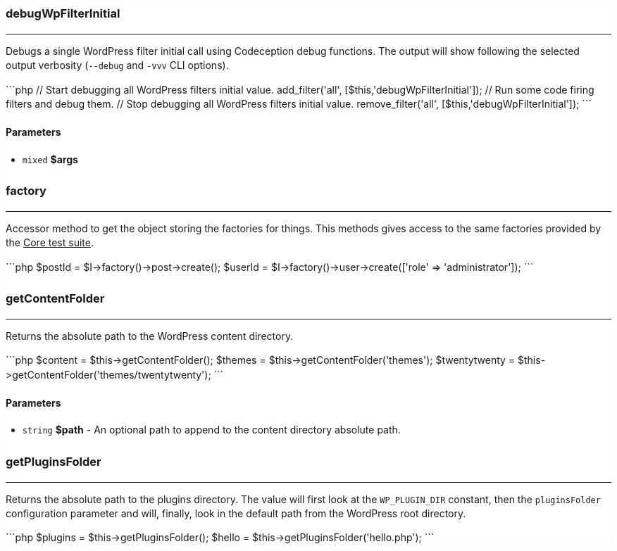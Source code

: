 
<h3>debugWpFilterInitial</h3>

<hr>

<p>Debugs a single WordPress filter initial call using Codeception debug functions. The output will show following the selected output verbosity (<code>--debug</code> and <code>-vvv</code> CLI options).</p>
```php
// Start debugging all WordPress filters initial value.
  add_filter('all', [$this,'debugWpFilterInitial']);
  // Run some code firing filters and debug them.
  // Stop debugging all WordPress filters initial value.
  remove_filter('all', [$this,'debugWpFilterInitial']);
```

<h4>Parameters</h4>
<ul>
<li><code>mixed</code> <strong>$args</strong></li></ul>
  

<h3>factory</h3>

<hr>

<p>Accessor method to get the object storing the factories for things. This methods gives access to the same factories provided by the <a href="https://make.wordpress.org/core/handbook/testing/automated-testing/writing-phpunit-tests/">Core test suite</a>.</p>
```php
$postId = $I->factory()->post->create();
  $userId = $I->factory()->user->create(['role' => 'administrator']);
```

  

<h3>getContentFolder</h3>

<hr>

<p>Returns the absolute path to the WordPress content directory.</p>
```php
$content = $this->getContentFolder();
  $themes = $this->getContentFolder('themes');
  $twentytwenty = $this->getContentFolder('themes/twentytwenty');
```

<h4>Parameters</h4>
<ul>
<li><code>string</code> <strong>$path</strong> - An optional path to append to the content directory absolute path.</li></ul>
  

<h3>getPluginsFolder</h3>

<hr>

<p>Returns the absolute path to the plugins directory. The value will first look at the <code>WP_PLUGIN_DIR</code> constant, then the <code>pluginsFolder</code> configuration parameter and will, finally, look in the default path from the WordPress root directory.</p>
```php
$plugins = $this->getPluginsFolder();
  $hello = $this->getPluginsFolder('hello.php');
```
